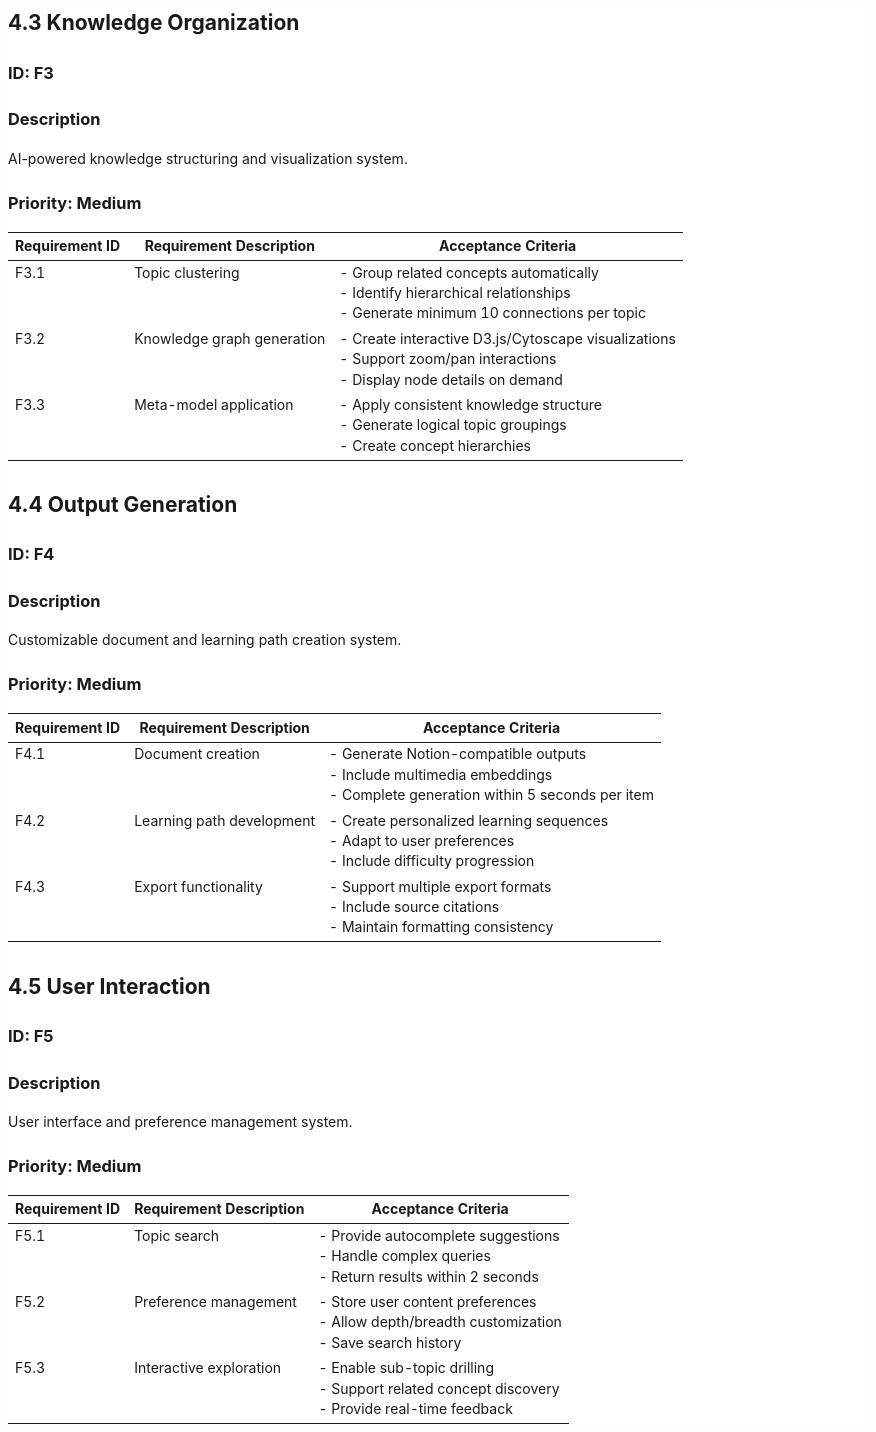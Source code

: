 ## 4.3 Knowledge Organization

### ID: F3

### Description

AI-powered knowledge structuring and visualization system.

### Priority: Medium

| Requirement ID | Requirement Description | Acceptance Criteria |
| --- | --- | --- |
| F3.1 | Topic clustering | - Group related concepts automatically<br>- Identify hierarchical relationships<br>- Generate minimum 10 connections per topic |
| F3.2 | Knowledge graph generation | - Create interactive D3.js/Cytoscape visualizations<br>- Support zoom/pan interactions<br>- Display node details on demand |
| F3.3 | Meta-model application | - Apply consistent knowledge structure<br>- Generate logical topic groupings<br>- Create concept hierarchies |

## 4.4 Output Generation

### ID: F4

### Description

Customizable document and learning path creation system.

### Priority: Medium

| Requirement ID | Requirement Description | Acceptance Criteria |
| --- | --- | --- |
| F4.1 | Document creation | - Generate Notion-compatible outputs<br>- Include multimedia embeddings<br>- Complete generation within 5 seconds per item |
| F4.2 | Learning path development | - Create personalized learning sequences<br>- Adapt to user preferences<br>- Include difficulty progression |
| F4.3 | Export functionality | - Support multiple export formats<br>- Include source citations<br>- Maintain formatting consistency |

## 4.5 User Interaction

### ID: F5

### Description

User interface and preference management system.

### Priority: Medium

| Requirement ID | Requirement Description | Acceptance Criteria |
| --- | --- | --- |
| F5.1 | Topic search | - Provide autocomplete suggestions<br>- Handle complex queries<br>- Return results within 2 seconds |
| F5.2 | Preference management | - Store user content preferences<br>- Allow depth/breadth customization<br>- Save search history |
| F5.3 | Interactive exploration | - Enable sub-topic drilling<br>- Support related concept discovery<br>- Provide real-time feedback |
